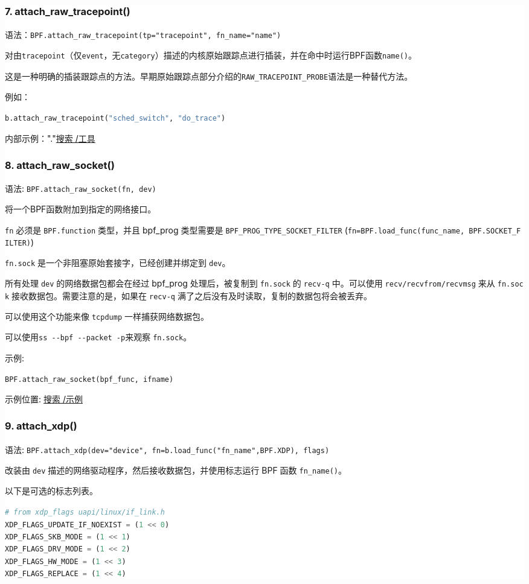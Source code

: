### 7. attach_raw_tracepoint()

语法：```BPF.attach_raw_tracepoint(tp="tracepoint", fn_name="name")```

对由```tracepoint```（仅```event```，无```category```）描述的内核原始跟踪点进行插装，并在命中时运行BPF函数```name()```。

这是一种明确的插装跟踪点的方法。早期原始跟踪点部分介绍的```RAW_TRACEPOINT_PROBE```语法是一种替代方法。

例如：

```Python
b.attach_raw_tracepoint("sched_switch", "do_trace")
```

内部示例："."[搜索 /工具](https://github.com/iovisor/bcc/tree/master/tools)

### 8. attach_raw_socket()

语法: ```BPF.attach_raw_socket(fn, dev)```

将一个BPF函数附加到指定的网络接口。

```fn``` 必须是 ```BPF.function``` 类型，并且 bpf_prog 类型需要是 ```BPF_PROG_TYPE_SOCKET_FILTER```  (```fn=BPF.load_func(func_name, BPF.SOCKET_FILTER)```)

```fn.sock``` 是一个非阻塞原始套接字，已经创建并绑定到 ```dev```。

所有处理 ```dev``` 的网络数据包都会在经过 bpf_prog 处理后，被复制到 ```fn.sock``` 的 ```recv-q``` 中。可以使用 ```recv/recvfrom/recvmsg``` 来从 ```fn.sock``` 接收数据包。需要注意的是，如果在 ```recv-q``` 满了之后没有及时读取，复制的数据包将会被丢弃。

可以使用这个功能来像 ```tcpdump``` 一样捕获网络数据包。

可以使用```ss --bpf --packet -p```来观察 ```fn.sock```。

示例:

```Python
BPF.attach_raw_socket(bpf_func, ifname)
```

示例位置:
[搜索 /示例](https://github.com/iovisor/bcc/tree/master/examples)

### 9. attach_xdp()

语法: ```BPF.attach_xdp(dev="device", fn=b.load_func("fn_name",BPF.XDP), flags)```

改装由 ```dev``` 描述的网络驱动程序，然后接收数据包，并使用标志运行 BPF 函数 ```fn_name()```。

以下是可选的标志列表。

```Python
# from xdp_flags uapi/linux/if_link.h
XDP_FLAGS_UPDATE_IF_NOEXIST = (1 << 0)
XDP_FLAGS_SKB_MODE = (1 << 1)
XDP_FLAGS_DRV_MODE = (1 << 2)
XDP_FLAGS_HW_MODE = (1 << 3)
XDP_FLAGS_REPLACE = (1 << 4)
```
